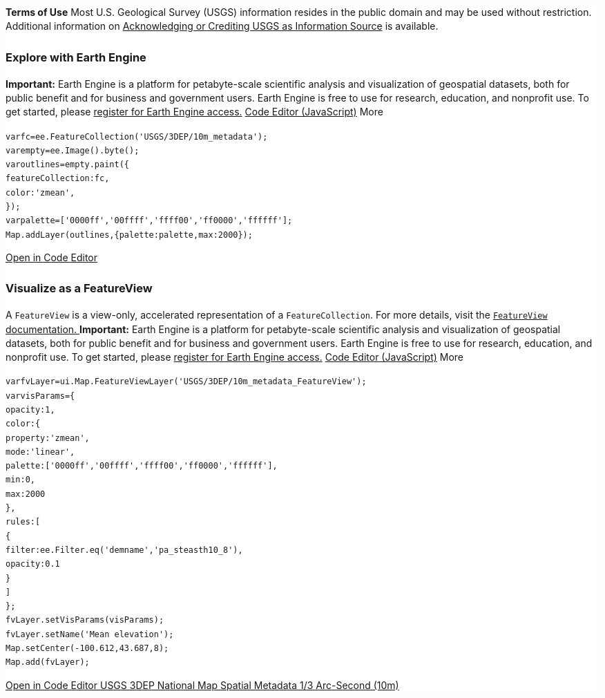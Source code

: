   
**Terms of Use**
Most U.S. Geological Survey (USGS) information resides in the public domain and may be used without restriction. Additional information on [Acknowledging or Crediting USGS as Information Source](https://www.usgs.gov/information-policies-and-instructions/crediting-usgs) is available.
### Explore with Earth Engine
**Important:** Earth Engine is a platform for petabyte-scale scientific analysis and visualization of geospatial datasets, both for public benefit and for business and government users. Earth Engine is free to use for research, education, and nonprofit use. To get started, please [register for Earth Engine access.](https://console.cloud.google.com/earth-engine)
[Code Editor (JavaScript)](https://developers.google.com/earth-engine/datasets/catalog/USGS_3DEP_10m_metadata#code-editor-javascript-sample) More
```
varfc=ee.FeatureCollection('USGS/3DEP/10m_metadata');
varempty=ee.Image().byte();
varoutlines=empty.paint({
featureCollection:fc,
color:'zmean',
});
varpalette=['0000ff','00ffff','ffff00','ff0000','ffffff'];
Map.addLayer(outlines,{palette:palette,max:2000});
```
[ Open in Code Editor ](https://code.earthengine.google.com/?scriptPath=Examples:Datasets/USGS/USGS_3DEP_10m_metadata)
### Visualize as a FeatureView
A `FeatureView` is a view-only, accelerated representation of a `FeatureCollection`. For more details, visit the [ `FeatureView` documentation. ](https://developers.google.com/earth-engine/guides/featureview_overview)
**Important:** Earth Engine is a platform for petabyte-scale scientific analysis and visualization of geospatial datasets, both for public benefit and for business and government users. Earth Engine is free to use for research, education, and nonprofit use. To get started, please [register for Earth Engine access.](https://console.cloud.google.com/earth-engine)
[Code Editor (JavaScript)](https://developers.google.com/earth-engine/datasets/catalog/USGS_3DEP_10m_metadata#code-editor-javascript-sample) More
```
varfvLayer=ui.Map.FeatureViewLayer('USGS/3DEP/10m_metadata_FeatureView');
varvisParams={
opacity:1,
color:{
property:'zmean',
mode:'linear',
palette:['0000ff','00ffff','ffff00','ff0000','ffffff'],
min:0,
max:2000
},
rules:[
{
filter:ee.Filter.eq('demname','pa_steasth10_8'),
opacity:0.1
}
]
};
fvLayer.setVisParams(visParams);
fvLayer.setName('Mean elevation');
Map.setCenter(-100.612,43.687,8);
Map.add(fvLayer);
```
[ Open in Code Editor ](https://code.earthengine.google.com/?scriptPath=Examples:Datasets/USGS/USGS_3DEP_10m_metadata_FeatureView)
[ USGS 3DEP National Map Spatial Metadata 1/3 Arc-Second (10m) ](https://developers.google.com/earth-engine/datasets/catalog/USGS_3DEP_10m_metadata)